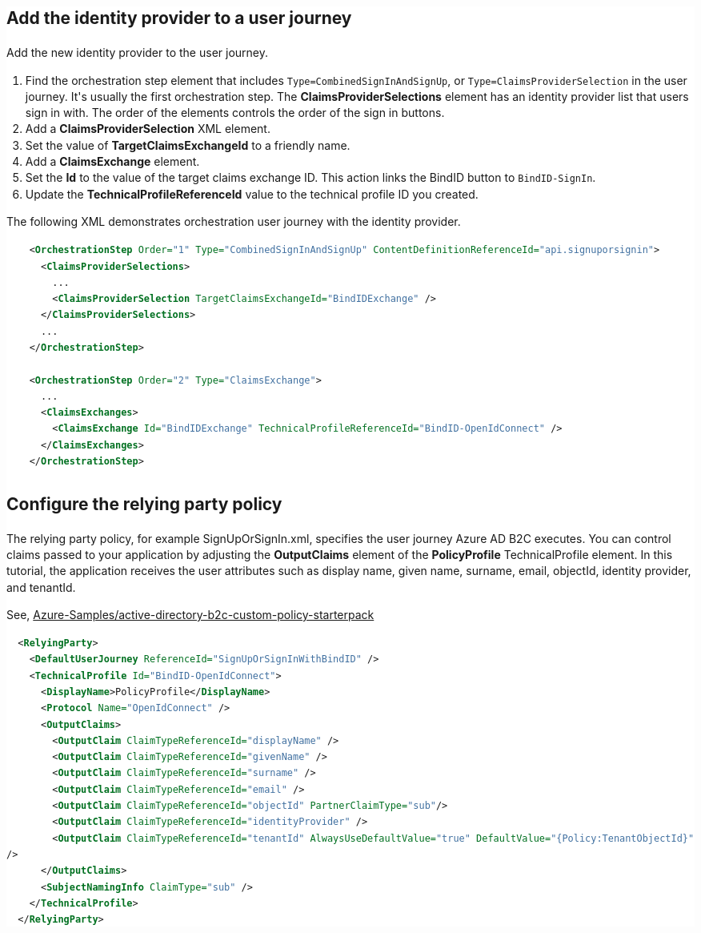 ## Add the identity provider to a user journey

Add the new identity provider to the user journey.

1. Find the orchestration step element that includes `Type=CombinedSignInAndSignUp`, or `Type=ClaimsProviderSelection` in the user journey. It's usually the first orchestration step. The **ClaimsProviderSelections** element has an identity provider list that users sign in with. The order of the elements controls the order of the sign in buttons. 
2. Add a **ClaimsProviderSelection** XML element. 
3. Set the value of **TargetClaimsExchangeId** to a friendly name.
4. Add a **ClaimsExchange** element. 
5. Set the **Id** to the value of the target claims exchange ID. This action links the BindID button to `BindID-SignIn`. 
6. Update the **TechnicalProfileReferenceId** value to the technical profile ID you created.

The following XML demonstrates orchestration user journey with the identity provider.

```xml
    <OrchestrationStep Order="1" Type="CombinedSignInAndSignUp" ContentDefinitionReferenceId="api.signuporsignin">
      <ClaimsProviderSelections>
        ...
        <ClaimsProviderSelection TargetClaimsExchangeId="BindIDExchange" />
      </ClaimsProviderSelections>
      ...
    </OrchestrationStep>
    
    <OrchestrationStep Order="2" Type="ClaimsExchange">
      ...
      <ClaimsExchanges>
        <ClaimsExchange Id="BindIDExchange" TechnicalProfileReferenceId="BindID-OpenIdConnect" />
      </ClaimsExchanges>
    </OrchestrationStep>
```

## Configure the relying party policy

The relying party policy, for example SignUpOrSignIn.xml, specifies the user journey Azure AD B2C executes. You can control claims passed to your application by adjusting the **OutputClaims** element of the **PolicyProfile** TechnicalProfile element.  In this tutorial, the application receives the user attributes such as display name, given name, surname, email, objectId, identity provider, and tenantId.  

See, [Azure-Samples/active-directory-b2c-custom-policy-starterpack](https://github.com/Azure-Samples/active-directory-b2c-custom-policy-starterpack/blob/master/LocalAccounts/SignUpOrSignin.xml)

```xml
  <RelyingParty>
    <DefaultUserJourney ReferenceId="SignUpOrSignInWithBindID" />
    <TechnicalProfile Id="BindID-OpenIdConnect">
      <DisplayName>PolicyProfile</DisplayName>
      <Protocol Name="OpenIdConnect" />
      <OutputClaims>
        <OutputClaim ClaimTypeReferenceId="displayName" />
        <OutputClaim ClaimTypeReferenceId="givenName" />
        <OutputClaim ClaimTypeReferenceId="surname" />
        <OutputClaim ClaimTypeReferenceId="email" />
        <OutputClaim ClaimTypeReferenceId="objectId" PartnerClaimType="sub"/>
        <OutputClaim ClaimTypeReferenceId="identityProvider" />
        <OutputClaim ClaimTypeReferenceId="tenantId" AlwaysUseDefaultValue="true" DefaultValue="{Policy:TenantObjectId}" />
      </OutputClaims>
      <SubjectNamingInfo ClaimType="sub" />
    </TechnicalProfile>
  </RelyingParty>
```
